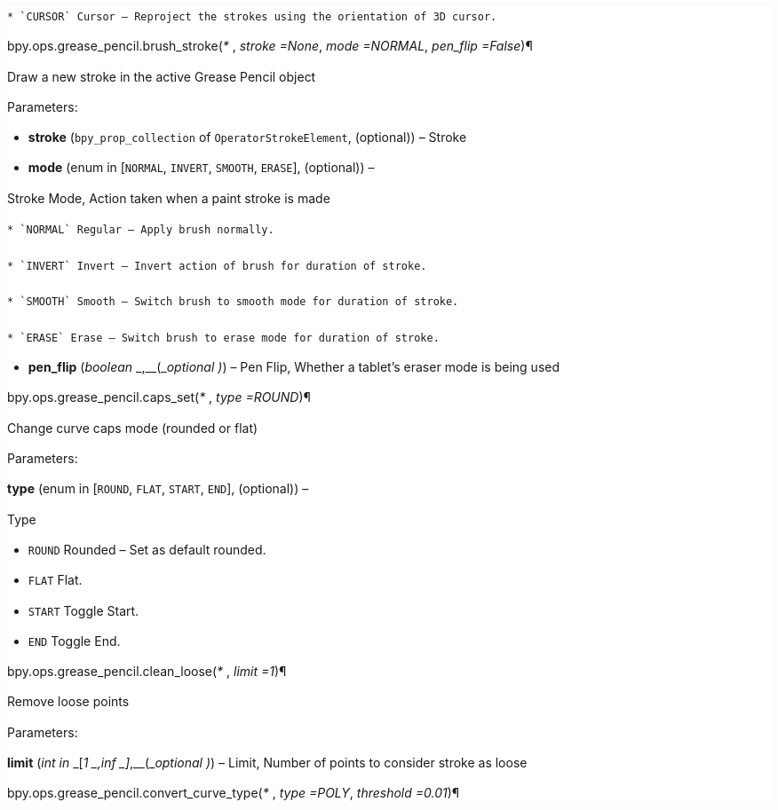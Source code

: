     * `CURSOR` Cursor – Reproject the strokes using the orientation of 3D cursor.

bpy.ops.grease_pencil.brush_stroke(_*_ , _stroke =None_, _mode =NORMAL_,
_pen_flip =False_)¶

    

Draw a new stroke in the active Grease Pencil object

Parameters:

    

  * **stroke** (`bpy_prop_collection` of `OperatorStrokeElement`, (optional)) – Stroke

  * **mode** (enum in [`NORMAL`, `INVERT`, `SMOOTH`, `ERASE`], (optional)) – 

Stroke Mode, Action taken when a paint stroke is made

    * `NORMAL` Regular – Apply brush normally.

    * `INVERT` Invert – Invert action of brush for duration of stroke.

    * `SMOOTH` Smooth – Switch brush to smooth mode for duration of stroke.

    * `ERASE` Erase – Switch brush to erase mode for duration of stroke.

  * **pen_flip** (_boolean_ _,__(__optional_ _)_) – Pen Flip, Whether a tablet’s eraser mode is being used

bpy.ops.grease_pencil.caps_set(_*_ , _type =ROUND_)¶

    

Change curve caps mode (rounded or flat)

Parameters:

    

**type** (enum in [`ROUND`, `FLAT`, `START`, `END`], (optional)) –

Type

  * `ROUND` Rounded – Set as default rounded.

  * `FLAT` Flat.

  * `START` Toggle Start.

  * `END` Toggle End.

bpy.ops.grease_pencil.clean_loose(_*_ , _limit =1_)¶

    

Remove loose points

Parameters:

    

**limit** (_int in_ _[__1_ _,__inf_ _]__,__(__optional_ _)_) – Limit, Number
of points to consider stroke as loose

bpy.ops.grease_pencil.convert_curve_type(_*_ , _type =POLY_, _threshold
=0.01_)¶
